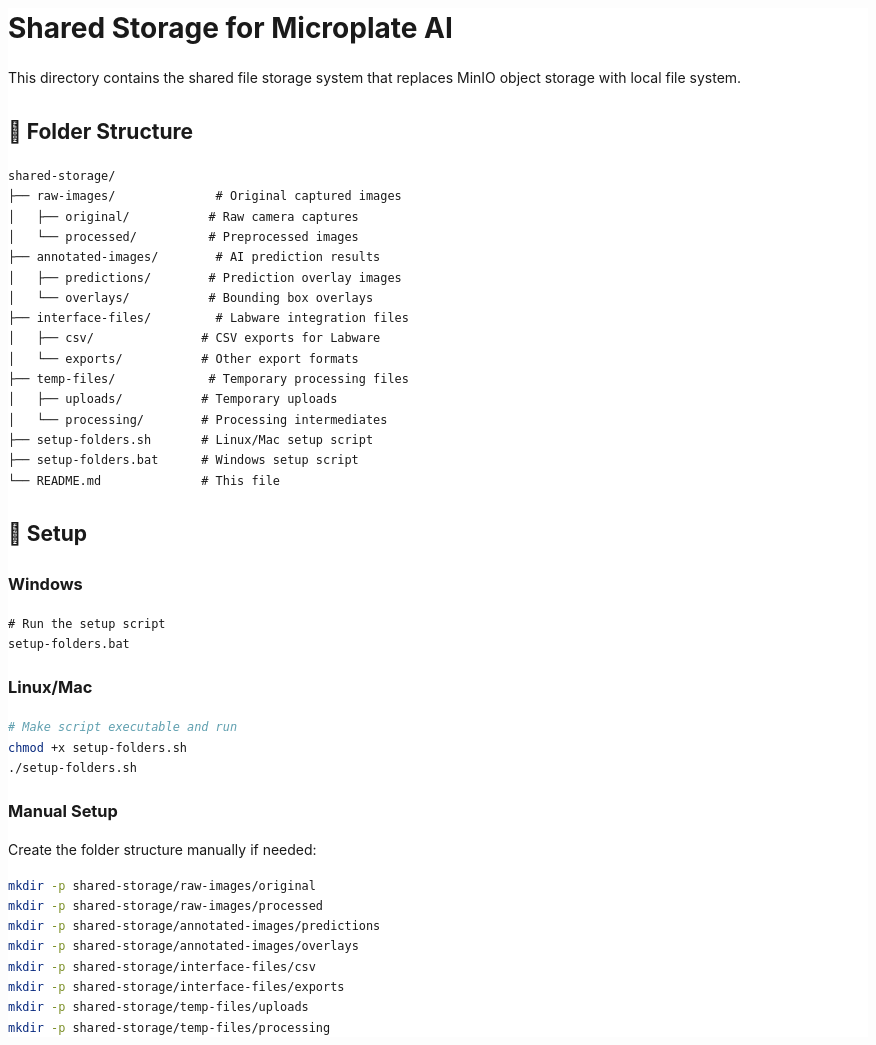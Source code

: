 # Shared Storage for Microplate AI

This directory contains the shared file storage system that replaces MinIO object storage with local file system.

## 📁 Folder Structure

```
shared-storage/
├── raw-images/              # Original captured images
│   ├── original/           # Raw camera captures
│   └── processed/          # Preprocessed images
├── annotated-images/        # AI prediction results
│   ├── predictions/        # Prediction overlay images
│   └── overlays/           # Bounding box overlays
├── interface-files/         # Labware integration files
│   ├── csv/               # CSV exports for Labware
│   └── exports/           # Other export formats
├── temp-files/             # Temporary processing files
│   ├── uploads/           # Temporary uploads
│   └── processing/        # Processing intermediates
├── setup-folders.sh       # Linux/Mac setup script
├── setup-folders.bat      # Windows setup script
└── README.md              # This file
```

## 🚀 Setup

### Windows
```cmd
# Run the setup script
setup-folders.bat
```

### Linux/Mac
```bash
# Make script executable and run
chmod +x setup-folders.sh
./setup-folders.sh
```

### Manual Setup
Create the folder structure manually if needed:
```bash
mkdir -p shared-storage/raw-images/original
mkdir -p shared-storage/raw-images/processed
mkdir -p shared-storage/annotated-images/predictions
mkdir -p shared-storage/annotated-images/overlays
mkdir -p shared-storage/interface-files/csv
mkdir -p shared-storage/interface-files/exports
mkdir -p shared-storage/temp-files/uploads
mkdir -p shared-storage/temp-files/processing
```
